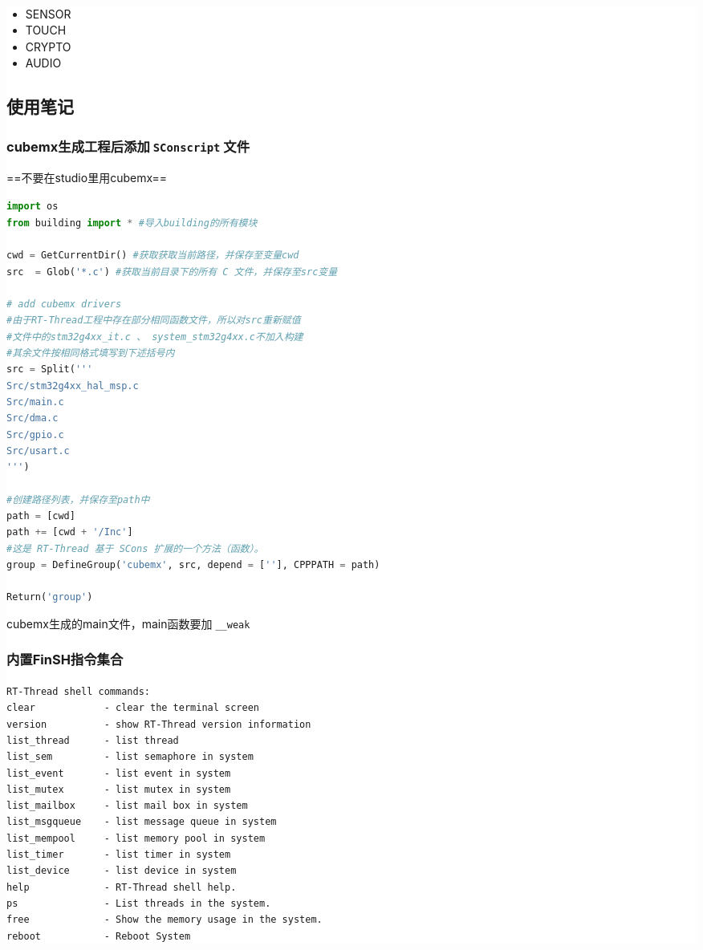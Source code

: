 * SENSOR
* TOUCH
* CRYPTO
* AUDIO


## 使用笔记

### cubemx生成工程后添加 `SConscript` 文件
==不要在studio里用cubemx==
```python
import os
from building import * #导入building的所有模块

cwd = GetCurrentDir() #获取获取当前路径，并保存至变量cwd
src  = Glob('*.c') #获取当前目录下的所有 C 文件，并保存至src变量

# add cubemx drivers
#由于RT-Thread工程中存在部分相同函数文件，所以对src重新赋值
#文件中的stm32g4xx_it.c 、 system_stm32g4xx.c不加入构建
#其余文件按相同格式填写到下述括号内
src = Split('''
Src/stm32g4xx_hal_msp.c
Src/main.c
Src/dma.c
Src/gpio.c
Src/usart.c
''')

#创建路径列表，并保存至path中
path = [cwd]
path += [cwd + '/Inc']
#这是 RT-Thread 基于 SCons 扩展的一个方法（函数）。
group = DefineGroup('cubemx', src, depend = [''], CPPPATH = path)

Return('group')
```

cubemx生成的main文件，main函数要加 `__weak` 

### 内置FinSH指令集合

```shell
RT-Thread shell commands:
clear            - clear the terminal screen
version          - show RT-Thread version information
list_thread      - list thread
list_sem         - list semaphore in system
list_event       - list event in system
list_mutex       - list mutex in system
list_mailbox     - list mail box in system
list_msgqueue    - list message queue in system
list_mempool     - list memory pool in system
list_timer       - list timer in system
list_device      - list device in system
help             - RT-Thread shell help.
ps               - List threads in the system.
free             - Show the memory usage in the system.
reboot           - Reboot System
```
